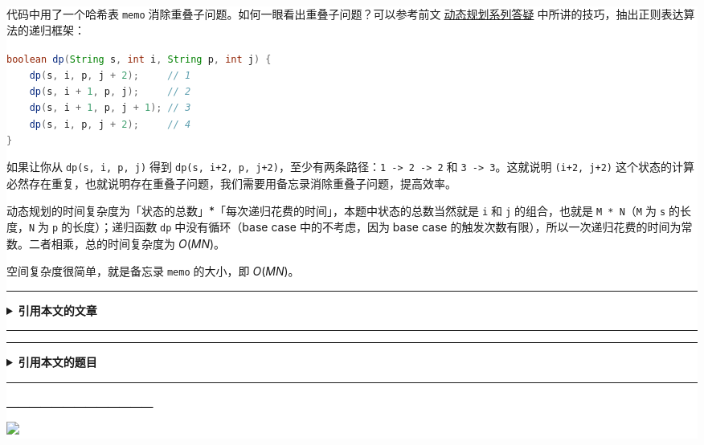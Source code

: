 <visual slug='regular-expression-matching'/>



代码中用了一个哈希表 `memo` 消除重叠子问题。如何一眼看出重叠子问题？可以参考前文 [动态规划系列答疑](https://labuladong.online/algo/dynamic-programming/faq-summary/) 中所讲的技巧，抽出正则表达算法的递归框架：

```java
boolean dp(String s, int i, String p, int j) {
    dp(s, i, p, j + 2);     // 1
    dp(s, i + 1, p, j);     // 2
    dp(s, i + 1, p, j + 1); // 3
    dp(s, i, p, j + 2);     // 4
}
```

如果让你从 `dp(s, i, p, j)` 得到 `dp(s, i+2, p, j+2)`，至少有两条路径：`1 -> 2 -> 2` 和 `3 -> 3`。这就说明 `(i+2, j+2)` 这个状态的计算必然存在重复，也就说明存在重叠子问题，我们需要用备忘录消除重叠子问题，提高效率。

动态规划的时间复杂度为「状态的总数」*「每次递归花费的时间」，本题中状态的总数当然就是 `i` 和 `j` 的组合，也就是 `M * N`（`M` 为 `s` 的长度，`N` 为 `p` 的长度）；递归函数 `dp` 中没有循环（base case 中的不考虑，因为 base case 的触发次数有限），所以一次递归花费的时间为常数。二者相乘，总的时间复杂度为 $O(MN)$。

空间复杂度很简单，就是备忘录 `memo` 的大小，即 $O(MN)$。







<hr>
<details class="hint-container details"><summary><strong>引用本文的文章</strong></summary></details><hr>




<hr>
<details class="hint-container details"><summary><strong>引用本文的题目</strong></summary></details>
<hr>



**＿＿＿＿＿＿＿＿＿＿＿＿＿**



![](https://labuladong.online/algo/images/souyisou2.png)